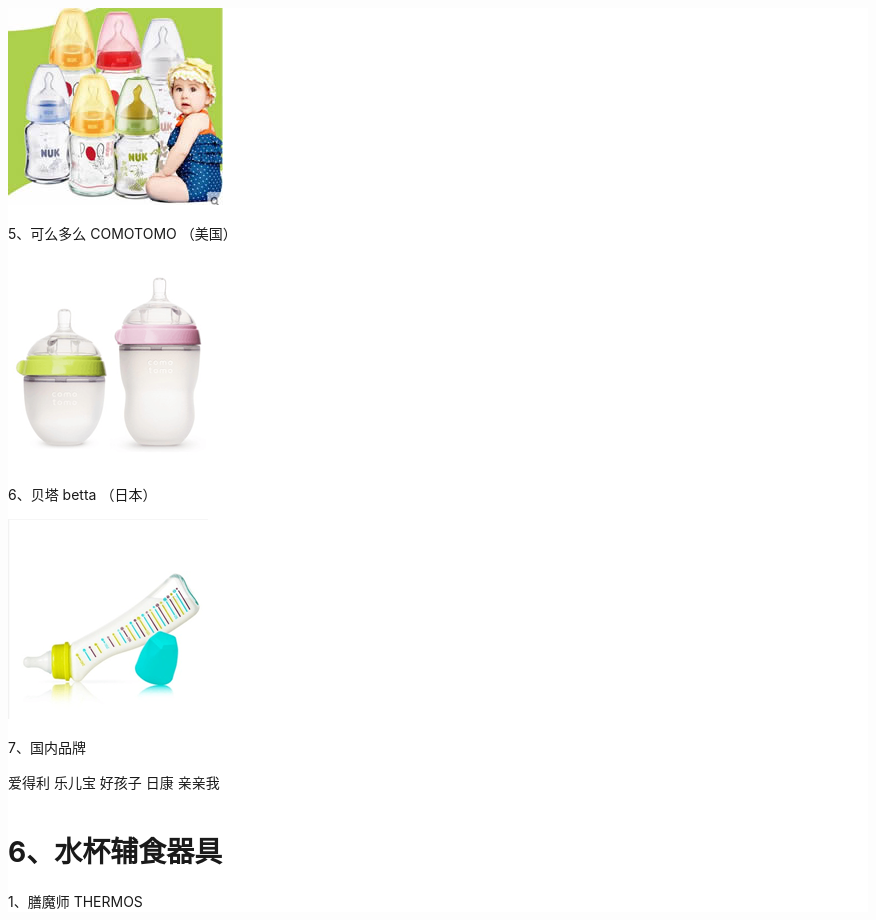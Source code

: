 ![nuk](nuk.jpg)

5、可么多么  COMOTOMO （美国）

![comotomo](comotomo.png)

6、贝塔 betta （日本）

![betta](betta.png)

7、国内品牌

 爱得利 乐儿宝 好孩子 日康 亲亲我

# 6、水杯辅食器具

1、膳魔师 THERMOS
